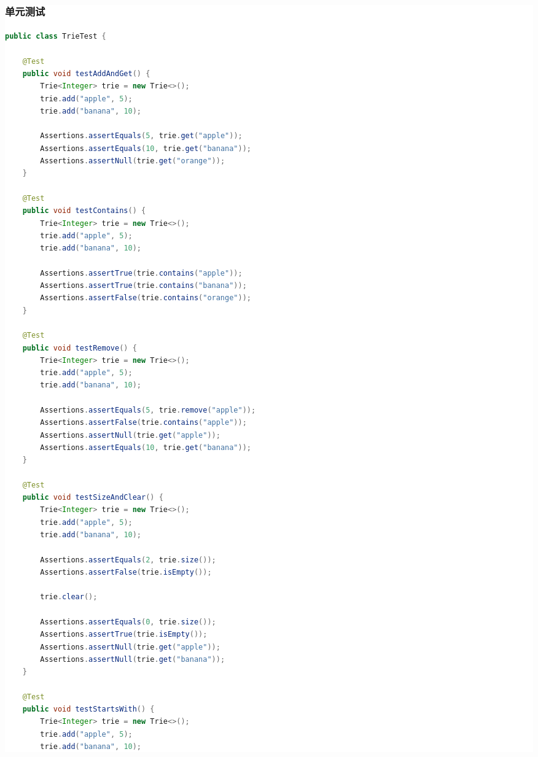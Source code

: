 

### 单元测试

```java
public class TrieTest {

    @Test
    public void testAddAndGet() {
        Trie<Integer> trie = new Trie<>();
        trie.add("apple", 5);
        trie.add("banana", 10);

        Assertions.assertEquals(5, trie.get("apple"));
        Assertions.assertEquals(10, trie.get("banana"));
        Assertions.assertNull(trie.get("orange"));
    }

    @Test
    public void testContains() {
        Trie<Integer> trie = new Trie<>();
        trie.add("apple", 5);
        trie.add("banana", 10);

        Assertions.assertTrue(trie.contains("apple"));
        Assertions.assertTrue(trie.contains("banana"));
        Assertions.assertFalse(trie.contains("orange"));
    }

    @Test
    public void testRemove() {
        Trie<Integer> trie = new Trie<>();
        trie.add("apple", 5);
        trie.add("banana", 10);

        Assertions.assertEquals(5, trie.remove("apple"));
        Assertions.assertFalse(trie.contains("apple"));
        Assertions.assertNull(trie.get("apple"));
        Assertions.assertEquals(10, trie.get("banana"));
    }

    @Test
    public void testSizeAndClear() {
        Trie<Integer> trie = new Trie<>();
        trie.add("apple", 5);
        trie.add("banana", 10);

        Assertions.assertEquals(2, trie.size());
        Assertions.assertFalse(trie.isEmpty());

        trie.clear();

        Assertions.assertEquals(0, trie.size());
        Assertions.assertTrue(trie.isEmpty());
        Assertions.assertNull(trie.get("apple"));
        Assertions.assertNull(trie.get("banana"));
    }

    @Test
    public void testStartsWith() {
        Trie<Integer> trie = new Trie<>();
        trie.add("apple", 5);
        trie.add("banana", 10);

```